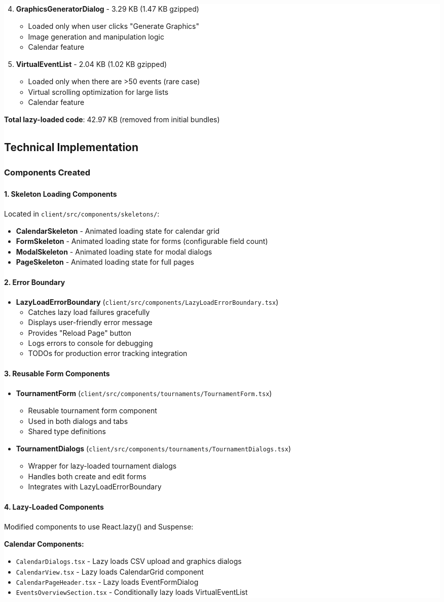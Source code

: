 4. **GraphicsGeneratorDialog** - 3.29 KB (1.47 KB gzipped)
   - Loaded only when user clicks "Generate Graphics"
   - Image generation and manipulation logic
   - Calendar feature

5. **VirtualEventList** - 2.04 KB (1.02 KB gzipped)
   - Loaded only when there are >50 events (rare case)
   - Virtual scrolling optimization for large lists
   - Calendar feature

**Total lazy-loaded code**: 42.97 KB (removed from initial bundles)

## Technical Implementation

### Components Created

#### 1. Skeleton Loading Components

Located in `client/src/components/skeletons/`:

- **CalendarSkeleton** - Animated loading state for calendar grid
- **FormSkeleton** - Animated loading state for forms (configurable field count)
- **ModalSkeleton** - Animated loading state for modal dialogs
- **PageSkeleton** - Animated loading state for full pages

#### 2. Error Boundary

- **LazyLoadErrorBoundary** (`client/src/components/LazyLoadErrorBoundary.tsx`)
  - Catches lazy load failures gracefully
  - Displays user-friendly error message
  - Provides "Reload Page" button
  - Logs errors to console for debugging
  - TODOs for production error tracking integration

#### 3. Reusable Form Components

- **TournamentForm** (`client/src/components/tournaments/TournamentForm.tsx`)
  - Reusable tournament form component
  - Used in both dialogs and tabs
  - Shared type definitions

- **TournamentDialogs** (`client/src/components/tournaments/TournamentDialogs.tsx`)
  - Wrapper for lazy-loaded tournament dialogs
  - Handles both create and edit forms
  - Integrates with LazyLoadErrorBoundary

#### 4. Lazy-Loaded Components

Modified components to use React.lazy() and Suspense:

**Calendar Components:**

- `CalendarDialogs.tsx` - Lazy loads CSV upload and graphics dialogs
- `CalendarView.tsx` - Lazy loads CalendarGrid component
- `CalendarPageHeader.tsx` - Lazy loads EventFormDialog
- `EventsOverviewSection.tsx` - Conditionally lazy loads VirtualEventList
